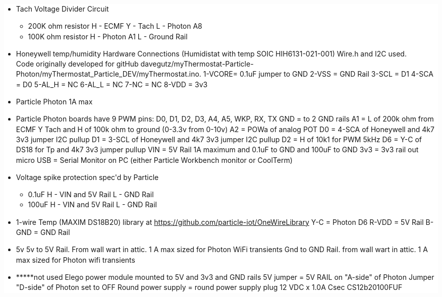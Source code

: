 * Tach Voltage Divider Circuit
  - 200K ohm resistor
    H - ECMF Y - Tach
    L - Photon A8
  - 100K ohm resistor
    H - Photon A1
    L - Ground Rail

* Honeywell temp/humidity Hardware Connections (Humidistat with temp SOIC  HIH6131-021-001)
  Wire.h and I2C used.   
  Code originally developed for gitHub davegutz/myThermostat-Particle-Photon/myThermostat_Particle_DEV/myThermostat.ino.
  1-VCORE= 0.1uF jumper to GND
  2-VSS  = GND Rail
  3-SCL  = D1
  4-SCA  = D0
  5-AL_H = NC
  6-AL_L = NC
  7-NC   = NC
  8-VDD  = 3v3

* Particle Photon 1A max
* Particle Photon boards have 9 PWM pins: D0, D1, D2, D3, A4, A5, WKP, RX, TX
  GND = to 2 GND rails
  A1  = L of 200k ohm from ECMF Y Tach and H of 100k ohm to ground (0-3.3v from 0-10v)
  A2  = POWa of analog POT
  D0  = 4-SCA of Honeywell and 4k7 3v3 jumper I2C pullup
  D1  = 3-SCL of Honeywell and 4k7 3v3 jumper I2C pullup
  D2  = H of 10k1 for PWM 5kHz
  D6  = Y-C of DS18 for Tp and 4k7 3v3 jumper pullup
  VIN = 5V Rail 1A maximum and 0.1uF to GND and 100uF to GND
  3v3 = 3v3 rail out
  micro USB = Serial Monitor on PC (either Particle Workbench monitor or CoolTerm) 

* Voltage spike protection spec'd by Particle
  - 0.1uF
    H - VIN and 5V Rail
    L - GND Rail
  - 100uF
    H - VIN and 5V Rail
    L - GND Rail

* 1-wire Temp (MAXIM DS18B20)  library at https://github.com/particle-iot/OneWireLibrary
  Y-C   = Photon D6
  R-VDD = 5V Rail
  B-GND = GND Rail

* 5v
  5v to 5V Rail.  From wall wart in attic. 1 A max sized for Photon WiFi transients
  Gnd to GND Rail.   from wall wart in attic.  1 A max sized for Photon wifi transients

* *****not used Elego power module mounted to 5V and 3v3 and GND rails
  5V jumper = 5V RAIL on "A-side" of Photon
  Jumper "D-side" of Photon set to OFF
  Round power supply = round power supply plug 12 VDC x 1.0A Csec CS12b20100FUF
  